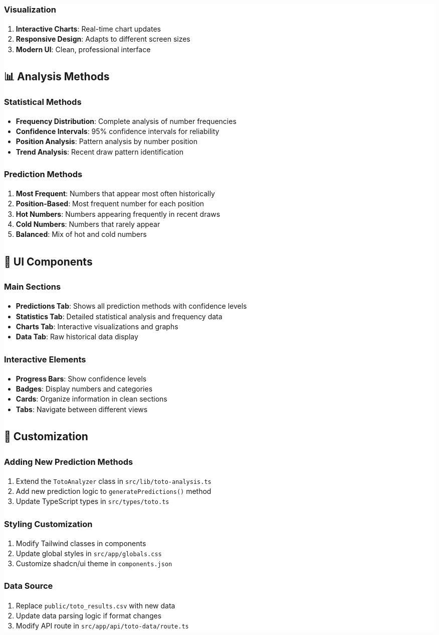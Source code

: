 ### Visualization
1. **Interactive Charts**: Real-time chart updates
2. **Responsive Design**: Adapts to different screen sizes
3. **Modern UI**: Clean, professional interface

## 📊 Analysis Methods

### Statistical Methods
- **Frequency Distribution**: Complete analysis of number frequencies
- **Confidence Intervals**: 95% confidence intervals for reliability
- **Position Analysis**: Pattern analysis by number position
- **Trend Analysis**: Recent draw pattern identification

### Prediction Methods
1. **Most Frequent**: Numbers that appear most often historically
2. **Position-Based**: Most frequent number for each position
3. **Hot Numbers**: Numbers appearing frequently in recent draws
4. **Cold Numbers**: Numbers that rarely appear
5. **Balanced**: Mix of hot and cold numbers

## 🎨 UI Components

### Main Sections
- **Predictions Tab**: Shows all prediction methods with confidence levels
- **Statistics Tab**: Detailed statistical analysis and frequency data
- **Charts Tab**: Interactive visualizations and graphs
- **Data Tab**: Raw historical data display

### Interactive Elements
- **Progress Bars**: Show confidence levels
- **Badges**: Display numbers and categories
- **Cards**: Organize information in clean sections
- **Tabs**: Navigate between different views

## 🔧 Customization

### Adding New Prediction Methods
1. Extend the `TotoAnalyzer` class in `src/lib/toto-analysis.ts`
2. Add new prediction logic to `generatePredictions()` method
3. Update TypeScript types in `src/types/toto.ts`

### Styling Customization
1. Modify Tailwind classes in components
2. Update global styles in `src/app/globals.css`
3. Customize shadcn/ui theme in `components.json`

### Data Source
1. Replace `public/toto_results.csv` with new data
2. Update data parsing logic if format changes
3. Modify API route in `src/app/api/toto-data/route.ts`
